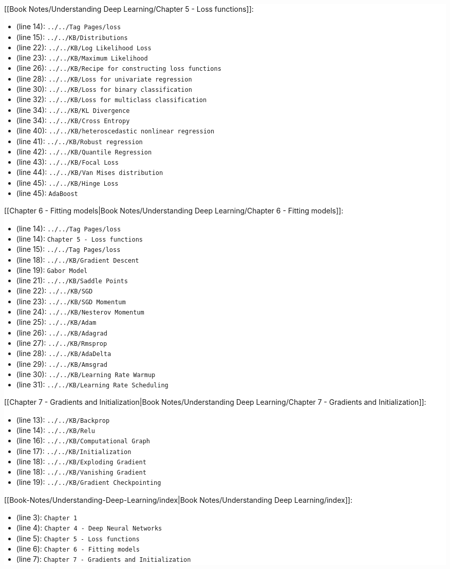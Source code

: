 
[[Book Notes/Understanding Deep Learning/Chapter 5 - Loss functions]]:
- (line 14): `../../Tag Pages/loss`
- (line 15): `../../KB/Distributions`
- (line 22): `../../KB/Log Likelihood Loss`
- (line 23): `../../KB/Maximum Likelihood`
- (line 26): `../../KB/Recipe for constructing loss functions`
- (line 28): `../../KB/Loss for univariate regression`
- (line 30): `../../KB/Loss for binary classification`
- (line 32): `../../KB/Loss for multiclass classification`
- (line 34): `../../KB/KL Divergence`
- (line 34): `../../KB/Cross Entropy`
- (line 40): `../../KB/heteroscedastic nonlinear regression`
- (line 41): `../../KB/Robust regression`
- (line 42): `../../KB/Quantile Regression`
- (line 43): `../../KB/Focal Loss`
- (line 44): `../../KB/Van Mises distribution`
- (line 45): `../../KB/Hinge Loss`
- (line 45): `AdaBoost`


[[Chapter 6 - Fitting models|Book Notes/Understanding Deep Learning/Chapter 6 - Fitting models]]:
- (line 14): `../../Tag Pages/loss`
- (line 14): `Chapter 5 - Loss functions`
- (line 15): `../../Tag Pages/loss`
- (line 18): `../../KB/Gradient Descent`
- (line 19): `Gabor Model`
- (line 21): `../../KB/Saddle Points`
- (line 22): `../../KB/SGD`
- (line 23): `../../KB/SGD Momentum`
- (line 24): `../../KB/Nesterov Momentum`
- (line 25): `../../KB/Adam`
- (line 26): `../../KB/Adagrad`
- (line 27): `../../KB/Rmsprop`
- (line 28): `../../KB/AdaDelta`
- (line 29): `../../KB/Amsgrad`
- (line 30): `../../KB/Learning Rate Warmup`
- (line 31): `../../KB/Learning Rate Scheduling`


[[Chapter 7 - Gradients and Initialization|Book Notes/Understanding Deep Learning/Chapter 7 - Gradients and Initialization]]:
- (line 13): `../../KB/Backprop`
- (line 14): `../../KB/Relu`
- (line 16): `../../KB/Computational Graph`
- (line 17): `../../KB/Initialization`
- (line 18): `../../KB/Exploding Gradient`
- (line 18): `../../KB/Vanishing Gradient`
- (line 19): `../../KB/Gradient Checkpointing`


[[Book-Notes/Understanding-Deep-Learning/index|Book Notes/Understanding Deep Learning/index]]:
- (line 3): `Chapter 1`
- (line 4): `Chapter 4 - Deep Neural Networks`
- (line 5): `Chapter 5 - Loss functions`
- (line 6): `Chapter 6 - Fitting models`
- (line 7): `Chapter 7 - Gradients and Initialization`
